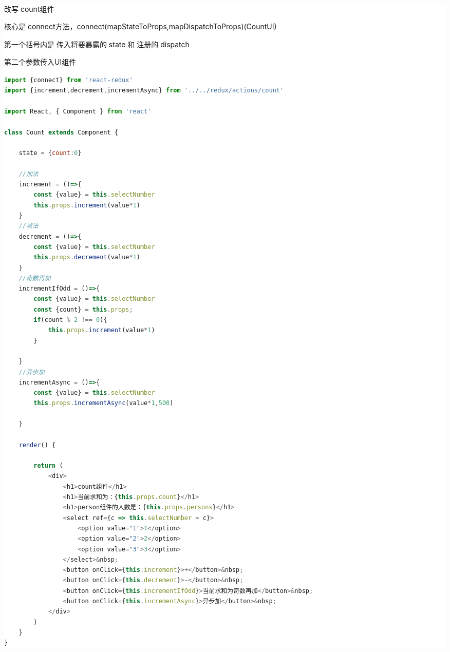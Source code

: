 
改写 count组件

核心是 connect方法，connect(mapStateToProps,mapDispatchToProps)(CountUI)

第一个括号内是 传入将要暴露的 state 和 注册的 dispatch

第二个参数传入UI组件

```js
import {connect} from 'react-redux'
import {increment,decrement,incrementAsync} from '../../redux/actions/count'

import React, { Component } from 'react'

class Count extends Component {

	state = {count:0}

	//加法
	increment = ()=>{
		const {value} = this.selectNumber
		this.props.increment(value*1)
	}
	//减法
	decrement = ()=>{
		const {value} = this.selectNumber
		this.props.decrement(value*1)
	}
	//奇数再加
	incrementIfOdd = ()=>{
		const {value} = this.selectNumber
		const {count} = this.props;
		if(count % 2 !== 0){
			this.props.increment(value*1)
		}
		
	}
	//异步加
	incrementAsync = ()=>{
		const {value} = this.selectNumber
		this.props.incrementAsync(value*1,500)
		
	}

	render() {
	
		return (
			<div>
                <h1>count组件</h1>
				<h1>当前求和为：{this.props.count}</h1>
                <h1>person组件的人数是：{this.props.persons}</h1>
				<select ref={c => this.selectNumber = c}>
					<option value="1">1</option>
					<option value="2">2</option>
					<option value="3">3</option>
				</select>&nbsp;
				<button onClick={this.increment}>+</button>&nbsp;
				<button onClick={this.decrement}>-</button>&nbsp;
				<button onClick={this.incrementIfOdd}>当前求和为奇数再加</button>&nbsp;
				<button onClick={this.incrementAsync}>异步加</button>&nbsp;
			</div>
		)
	}
}

```